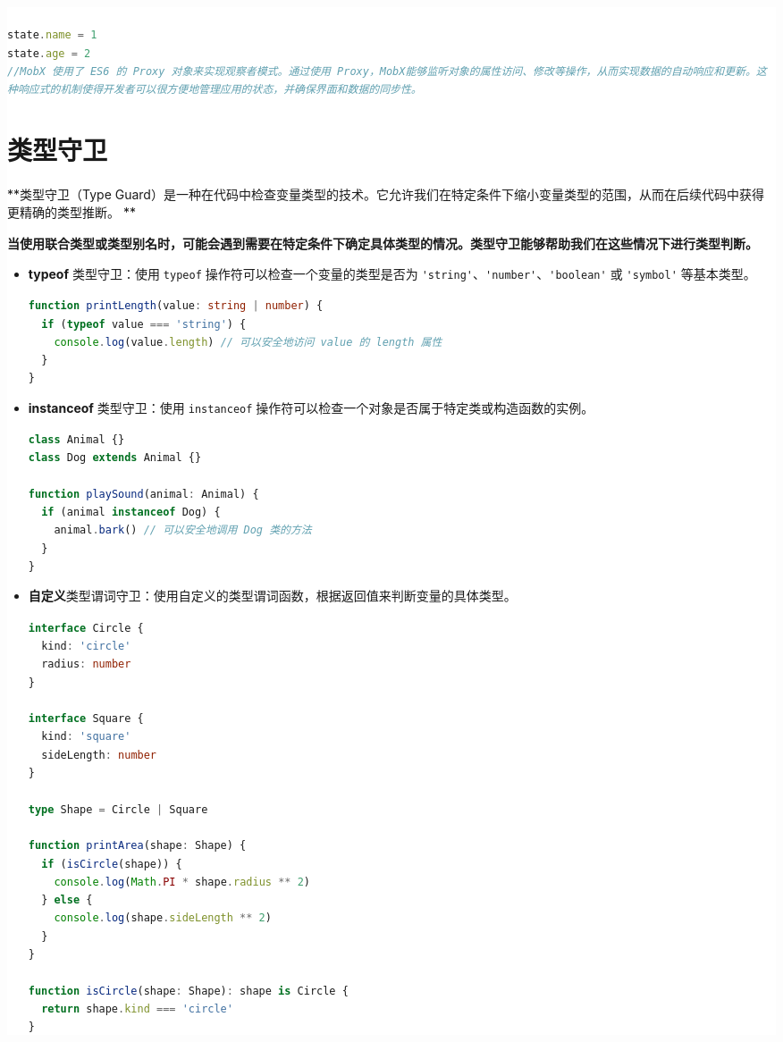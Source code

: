 ```ts

state.name = 1
state.age = 2
//MobX 使用了 ES6 的 Proxy 对象来实现观察者模式。通过使用 Proxy，MobX能够监听对象的属性访问、修改等操作，从而实现数据的自动响应和更新。这种响应式的机制使得开发者可以很方便地管理应用的状态，并确保界面和数据的同步性。
```

# 类型守卫

**类型守卫（Type Guard）是一种在代码中检查变量类型的技术。它允许我们在特定条件下缩小变量类型的范围，从而在后续代码中获得更精确的类型推断。 **

**当使用联合类型或类型别名时，可能会遇到需要在特定条件下确定具体类型的情况。类型守卫能够帮助我们在这些情况下进行类型判断。**

- **typeof** 类型守卫：使用 `typeof` 操作符可以检查一个变量的类型是否为 `'string'`、`'number'`、`'boolean'` 或 `'symbol'` 等基本类型。

  ```ts
  function printLength(value: string | number) {
    if (typeof value === 'string') {
      console.log(value.length) // 可以安全地访问 value 的 length 属性
    }
  }
  ```

- **instanceof** 类型守卫：使用 `instanceof` 操作符可以检查一个对象是否属于特定类或构造函数的实例。

  ```ts
  class Animal {}
  class Dog extends Animal {}

  function playSound(animal: Animal) {
    if (animal instanceof Dog) {
      animal.bark() // 可以安全地调用 Dog 类的方法
    }
  }
  ```

- **自定义**类型谓词守卫：使用自定义的类型谓词函数，根据返回值来判断变量的具体类型。

  ```ts
  interface Circle {
    kind: 'circle'
    radius: number
  }

  interface Square {
    kind: 'square'
    sideLength: number
  }

  type Shape = Circle | Square

  function printArea(shape: Shape) {
    if (isCircle(shape)) {
      console.log(Math.PI * shape.radius ** 2)
    } else {
      console.log(shape.sideLength ** 2)
    }
  }

  function isCircle(shape: Shape): shape is Circle {
    return shape.kind === 'circle'
  }
  ```
